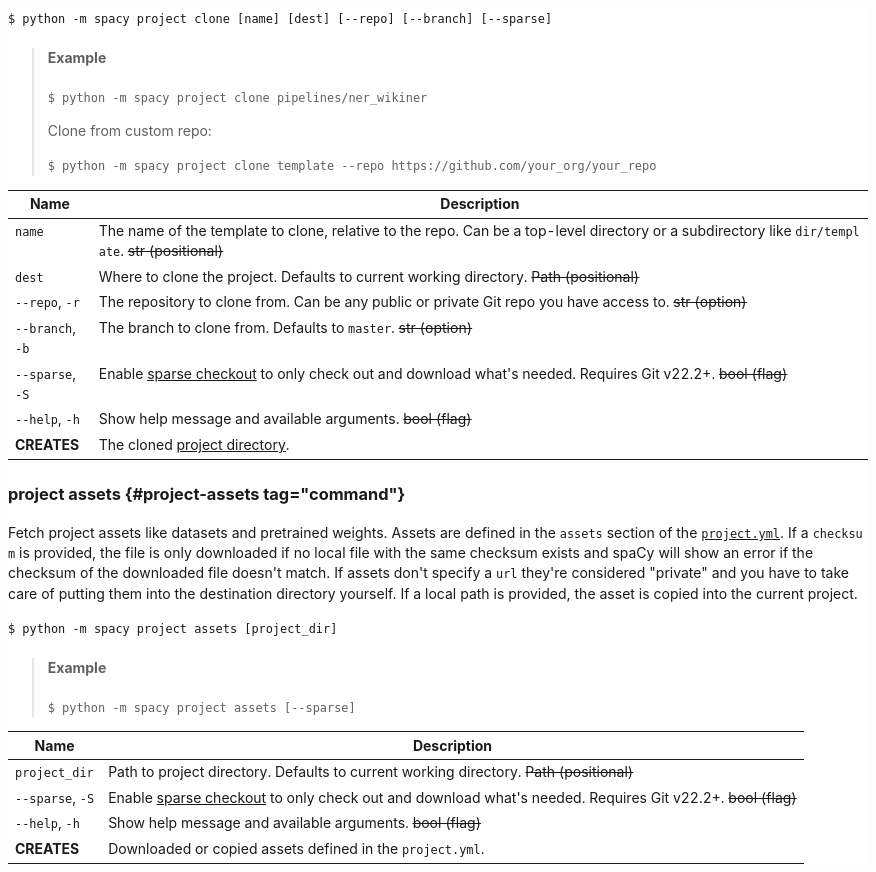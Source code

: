 ```cli
$ python -m spacy project clone [name] [dest] [--repo] [--branch] [--sparse]
```

> #### Example
>
> ```cli
> $ python -m spacy project clone pipelines/ner_wikiner
> ```
>
> Clone from custom repo:
>
> ```cli
> $ python -m spacy project clone template --repo https://github.com/your_org/your_repo
> ```

| Name             | Description                                                                                                                                               |
| ---------------- | --------------------------------------------------------------------------------------------------------------------------------------------------------- |
| `name`           | The name of the template to clone, relative to the repo. Can be a top-level directory or a subdirectory like `dir/template`. ~~str (positional)~~         |
| `dest`           | Where to clone the project. Defaults to current working directory. ~~Path (positional)~~                                                                  |
| `--repo`, `-r`   | The repository to clone from. Can be any public or private Git repo you have access to. ~~str (option)~~                                                  |
| `--branch`, `-b` | The branch to clone from. Defaults to `master`. ~~str (option)~~                                                                                          |
| `--sparse`, `-S` | Enable [sparse checkout](https://git-scm.com/docs/git-sparse-checkout) to only check out and download what's needed. Requires Git v22.2+. ~~bool (flag)~~ |
| `--help`, `-h`   | Show help message and available arguments. ~~bool (flag)~~                                                                                                |
| **CREATES**      | The cloned [project directory](/usage/projects#project-files).                                                                                            |

### project assets {#project-assets tag="command"}

Fetch project assets like datasets and pretrained weights. Assets are defined in
the `assets` section of the [`project.yml`](/usage/projects#project-yml). If a
`checksum` is provided, the file is only downloaded if no local file with the
same checksum exists and spaCy will show an error if the checksum of the
downloaded file doesn't match. If assets don't specify a `url` they're
considered "private" and you have to take care of putting them into the
destination directory yourself. If a local path is provided, the asset is copied
into the current project.

```cli
$ python -m spacy project assets [project_dir]
```

> #### Example
>
> ```cli
> $ python -m spacy project assets [--sparse]
> ```

| Name             | Description                                                                                                                                               |
| ---------------- | --------------------------------------------------------------------------------------------------------------------------------------------------------- |
| `project_dir`    | Path to project directory. Defaults to current working directory. ~~Path (positional)~~                                                                   |
| `--sparse`, `-S` | Enable [sparse checkout](https://git-scm.com/docs/git-sparse-checkout) to only check out and download what's needed. Requires Git v22.2+. ~~bool (flag)~~ |
| `--help`, `-h`   | Show help message and available arguments. ~~bool (flag)~~                                                                                                |
| **CREATES**      | Downloaded or copied assets defined in the `project.yml`.                                                                                                 |
